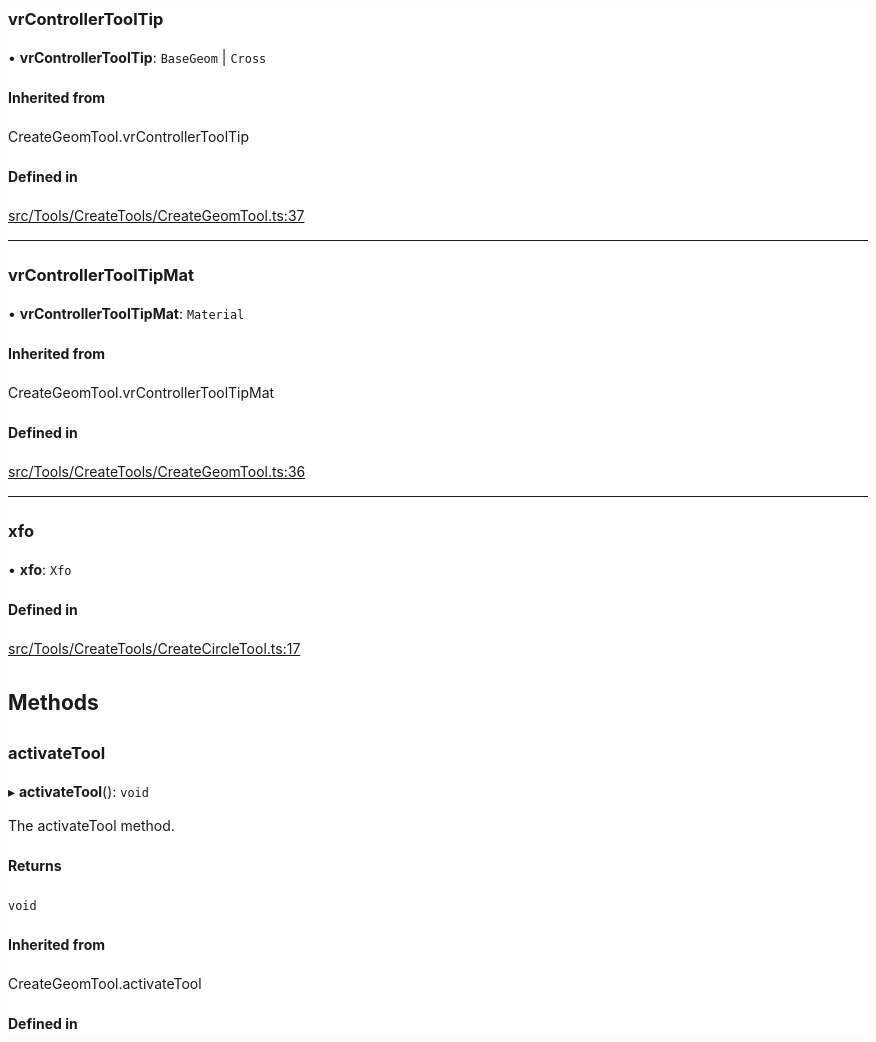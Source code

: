 ### vrControllerToolTip

• **vrControllerToolTip**: `BaseGeom` \| `Cross`

#### Inherited from

CreateGeomTool.vrControllerToolTip

#### Defined in

[src/Tools/CreateTools/CreateGeomTool.ts:37](https://github.com/ZeaInc/zea-ux/blob/8c31065/src/Tools/CreateTools/CreateGeomTool.ts#L37)

___

### vrControllerToolTipMat

• **vrControllerToolTipMat**: `Material`

#### Inherited from

CreateGeomTool.vrControllerToolTipMat

#### Defined in

[src/Tools/CreateTools/CreateGeomTool.ts:36](https://github.com/ZeaInc/zea-ux/blob/8c31065/src/Tools/CreateTools/CreateGeomTool.ts#L36)

___

### xfo

• **xfo**: `Xfo`

#### Defined in

[src/Tools/CreateTools/CreateCircleTool.ts:17](https://github.com/ZeaInc/zea-ux/blob/8c31065/src/Tools/CreateTools/CreateCircleTool.ts#L17)

## Methods

### activateTool

▸ **activateTool**(): `void`

The activateTool method.

#### Returns

`void`

#### Inherited from

CreateGeomTool.activateTool

#### Defined in
